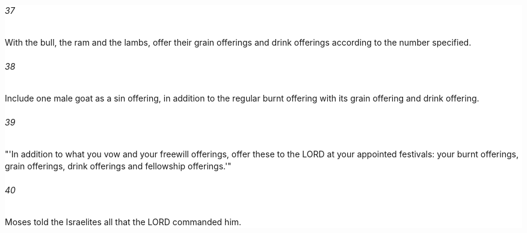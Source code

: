 ###### 37 
With the bull, the ram and the lambs, offer their grain offerings and drink offerings according to the number specified. 

###### 38 
Include one male goat as a sin offering, in addition to the regular burnt offering with its grain offering and drink offering. 

###### 39 
"'In addition to what you vow and your freewill offerings, offer these to the LORD at your appointed festivals: your burnt offerings, grain offerings, drink offerings and fellowship offerings.'" 

###### 40 
Moses told the Israelites all that the LORD commanded him. 

